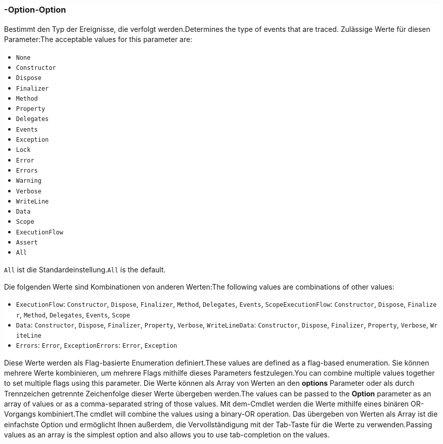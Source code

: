 ### <span data-ttu-id="15979-167">-Option</span><span class="sxs-lookup"><span data-stu-id="15979-167">-Option</span></span>

<span data-ttu-id="15979-168">Bestimmt den Typ der Ereignisse, die verfolgt werden.</span><span class="sxs-lookup"><span data-stu-id="15979-168">Determines the type of events that are traced.</span></span> <span data-ttu-id="15979-169">Zulässige Werte für diesen Parameter:</span><span class="sxs-lookup"><span data-stu-id="15979-169">The acceptable values for this parameter are:</span></span>

- `None`
- `Constructor`
- `Dispose`
- `Finalizer`
- `Method`
- `Property`
- `Delegates`
- `Events`
- `Exception`
- `Lock`
- `Error`
- `Errors`
- `Warning`
- `Verbose`
- `WriteLine`
- `Data`
- `Scope`
- `ExecutionFlow`
- `Assert`
- `All`

<span data-ttu-id="15979-170">`All` ist die Standardeinstellung.</span><span class="sxs-lookup"><span data-stu-id="15979-170">`All` is the default.</span></span>

<span data-ttu-id="15979-171">Die folgenden Werte sind Kombinationen von anderen Werten:</span><span class="sxs-lookup"><span data-stu-id="15979-171">The following values are combinations of other values:</span></span>

- <span data-ttu-id="15979-172">`ExecutionFlow`: `Constructor`, `Dispose`, `Finalizer`, `Method`, `Delegates`, `Events`, `Scope`</span><span class="sxs-lookup"><span data-stu-id="15979-172">`ExecutionFlow`: `Constructor`, `Dispose`, `Finalizer`, `Method`, `Delegates`, `Events`, `Scope`</span></span>
- <span data-ttu-id="15979-173">`Data`: `Constructor`, `Dispose`, `Finalizer`, `Property`, `Verbose`, `WriteLine`</span><span class="sxs-lookup"><span data-stu-id="15979-173">`Data`: `Constructor`, `Dispose`, `Finalizer`, `Property`, `Verbose`, `WriteLine`</span></span>
- <span data-ttu-id="15979-174">`Errors`: `Error`, `Exception`</span><span class="sxs-lookup"><span data-stu-id="15979-174">`Errors`: `Error`, `Exception`</span></span>

<span data-ttu-id="15979-175">Diese Werte werden als Flag-basierte Enumeration definiert.</span><span class="sxs-lookup"><span data-stu-id="15979-175">These values are defined as a flag-based enumeration.</span></span> <span data-ttu-id="15979-176">Sie können mehrere Werte kombinieren, um mehrere Flags mithilfe dieses Parameters festzulegen.</span><span class="sxs-lookup"><span data-stu-id="15979-176">You can combine multiple values together to set multiple flags using this parameter.</span></span> <span data-ttu-id="15979-177">Die Werte können als Array von Werten an den **options** Parameter oder als durch Trennzeichen getrennte Zeichenfolge dieser Werte übergeben werden.</span><span class="sxs-lookup"><span data-stu-id="15979-177">The values can be passed to the **Option** parameter as an array of values or as a comma-separated string of those values.</span></span> <span data-ttu-id="15979-178">Mit dem-Cmdlet werden die Werte mithilfe eines binären OR-Vorgangs kombiniert.</span><span class="sxs-lookup"><span data-stu-id="15979-178">The cmdlet will combine the values using a binary-OR operation.</span></span> <span data-ttu-id="15979-179">Das übergeben von Werten als Array ist die einfachste Option und ermöglicht Ihnen außerdem, die Vervollständigung mit der Tab-Taste für die Werte zu verwenden.</span><span class="sxs-lookup"><span data-stu-id="15979-179">Passing values as an array is the simplest option and also allows you to use tab-completion on the values.</span></span>
